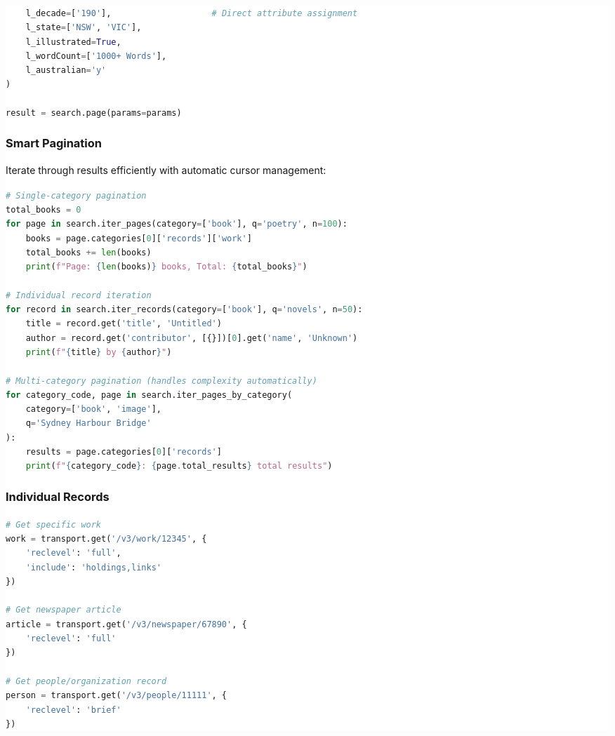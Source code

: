 ```python
    l_decade=['190'],                    # Direct attribute assignment
    l_state=['NSW', 'VIC'],
    l_illustrated=True,
    l_wordCount=['1000+ Words'],
    l_australian='y'
)

result = search.page(params=params)
```

### Smart Pagination

Iterate through results efficiently with automatic cursor management:

```python
# Single-category pagination
total_books = 0
for page in search.iter_pages(category=['book'], q='poetry', n=100):
    books = page.categories[0]['records']['work']
    total_books += len(books)
    print(f"Page: {len(books)} books, Total: {total_books}")

# Individual record iteration
for record in search.iter_records(category=['book'], q='novels', n=50):
    title = record.get('title', 'Untitled')
    author = record.get('contributor', [{}])[0].get('name', 'Unknown')
    print(f"{title} by {author}")

# Multi-category pagination (handles complexity automatically)
for category_code, page in search.iter_pages_by_category(
    category=['book', 'image'],
    q='Sydney Harbour Bridge'
):
    results = page.categories[0]['records']
    print(f"{category_code}: {page.total_results} total results")
```

### Individual Records

```python
# Get specific work
work = transport.get('/v3/work/12345', {
    'reclevel': 'full',
    'include': 'holdings,links'
})

# Get newspaper article  
article = transport.get('/v3/newspaper/67890', {
    'reclevel': 'full'
})

# Get people/organization record
person = transport.get('/v3/people/11111', {
    'reclevel': 'brief'
})
```
